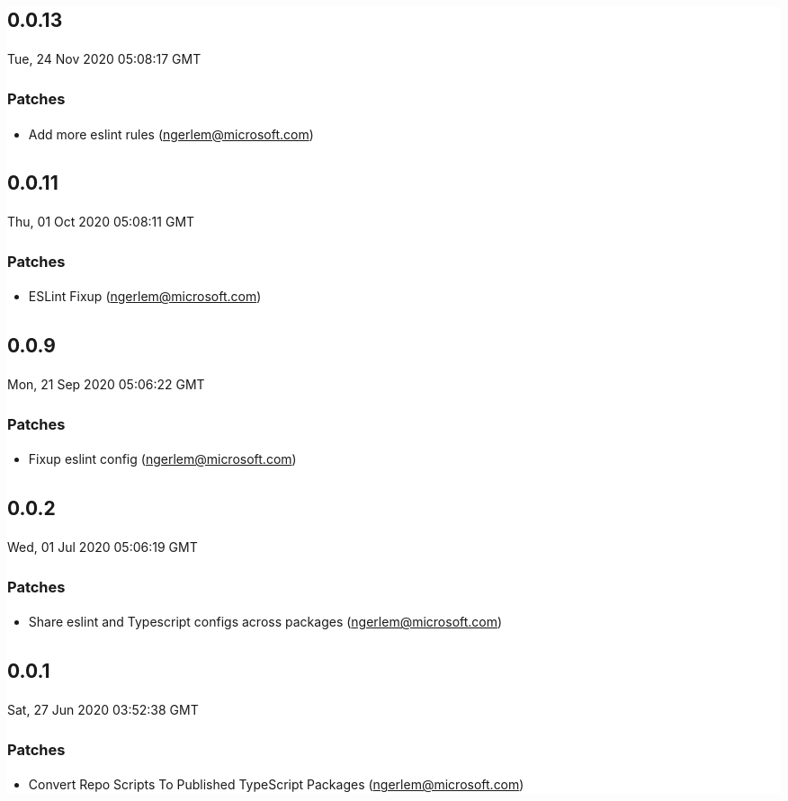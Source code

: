 ## 0.0.13

Tue, 24 Nov 2020 05:08:17 GMT

### Patches

- Add more eslint rules (ngerlem@microsoft.com)

## 0.0.11

Thu, 01 Oct 2020 05:08:11 GMT

### Patches

- ESLint Fixup (ngerlem@microsoft.com)

## 0.0.9

Mon, 21 Sep 2020 05:06:22 GMT

### Patches

- Fixup eslint config (ngerlem@microsoft.com)

## 0.0.2

Wed, 01 Jul 2020 05:06:19 GMT

### Patches

- Share eslint and Typescript configs across packages (ngerlem@microsoft.com)

## 0.0.1

Sat, 27 Jun 2020 03:52:38 GMT

### Patches

- Convert Repo Scripts To Published TypeScript Packages (ngerlem@microsoft.com)
